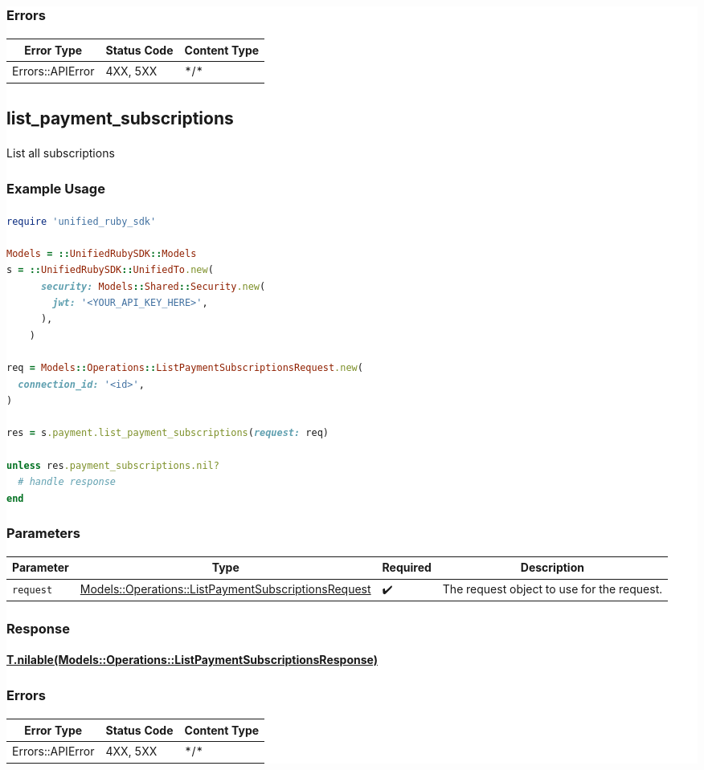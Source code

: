 ### Errors

| Error Type       | Status Code      | Content Type     |
| ---------------- | ---------------- | ---------------- |
| Errors::APIError | 4XX, 5XX         | \*/\*            |

## list_payment_subscriptions

List all subscriptions

### Example Usage


```ruby
require 'unified_ruby_sdk'

Models = ::UnifiedRubySDK::Models
s = ::UnifiedRubySDK::UnifiedTo.new(
      security: Models::Shared::Security.new(
        jwt: '<YOUR_API_KEY_HERE>',
      ),
    )

req = Models::Operations::ListPaymentSubscriptionsRequest.new(
  connection_id: '<id>',
)

res = s.payment.list_payment_subscriptions(request: req)

unless res.payment_subscriptions.nil?
  # handle response
end

```

### Parameters

| Parameter                                                                                                         | Type                                                                                                              | Required                                                                                                          | Description                                                                                                       |
| ----------------------------------------------------------------------------------------------------------------- | ----------------------------------------------------------------------------------------------------------------- | ----------------------------------------------------------------------------------------------------------------- | ----------------------------------------------------------------------------------------------------------------- |
| `request`                                                                                                         | [Models::Operations::ListPaymentSubscriptionsRequest](../../models/operations/listpaymentsubscriptionsrequest.md) | :heavy_check_mark:                                                                                                | The request object to use for the request.                                                                        |

### Response

**[T.nilable(Models::Operations::ListPaymentSubscriptionsResponse)](../../models/operations/listpaymentsubscriptionsresponse.md)**

### Errors

| Error Type       | Status Code      | Content Type     |
| ---------------- | ---------------- | ---------------- |
| Errors::APIError | 4XX, 5XX         | \*/\*            |
